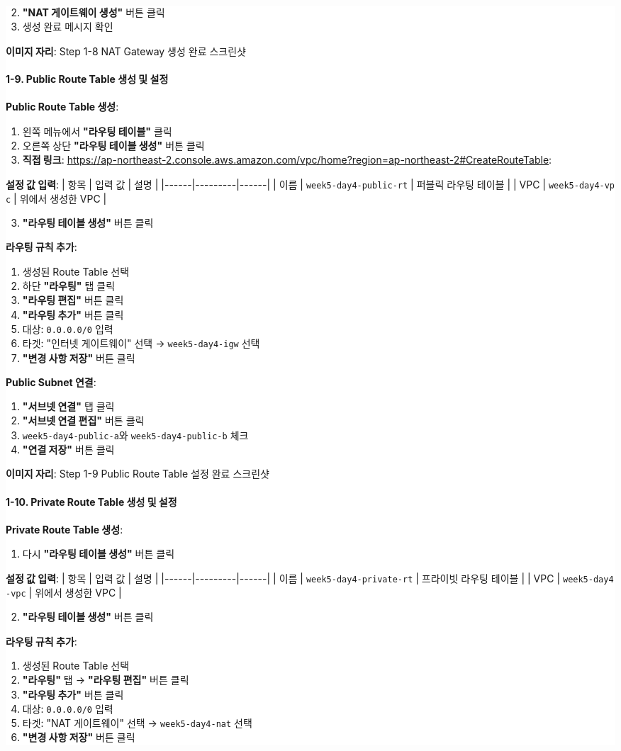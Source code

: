 2. **"NAT 게이트웨이 생성"** 버튼 클릭
3. 생성 완료 메시지 확인

**이미지 자리**: Step 1-8 NAT Gateway 생성 완료 스크린샷

#### 1-9. Public Route Table 생성 및 설정

**Public Route Table 생성**:
1. 왼쪽 메뉴에서 **"라우팅 테이블"** 클릭
2. 오른쪽 상단 **"라우팅 테이블 생성"** 버튼 클릭
3. **직접 링크**: https://ap-northeast-2.console.aws.amazon.com/vpc/home?region=ap-northeast-2#CreateRouteTable:

**설정 값 입력**:
| 항목 | 입력 값 | 설명 |
|------|---------|------|
| 이름 | `week5-day4-public-rt` | 퍼블릭 라우팅 테이블 |
| VPC | `week5-day4-vpc` | 위에서 생성한 VPC |

3. **"라우팅 테이블 생성"** 버튼 클릭

**라우팅 규칙 추가**:
1. 생성된 Route Table 선택
2. 하단 **"라우팅"** 탭 클릭
3. **"라우팅 편집"** 버튼 클릭
4. **"라우팅 추가"** 버튼 클릭
5. 대상: `0.0.0.0/0` 입력
6. 타겟: "인터넷 게이트웨이" 선택 → `week5-day4-igw` 선택
7. **"변경 사항 저장"** 버튼 클릭

**Public Subnet 연결**:
1. **"서브넷 연결"** 탭 클릭
2. **"서브넷 연결 편집"** 버튼 클릭
3. `week5-day4-public-a`와 `week5-day4-public-b` 체크
4. **"연결 저장"** 버튼 클릭

**이미지 자리**: Step 1-9 Public Route Table 설정 완료 스크린샷

#### 1-10. Private Route Table 생성 및 설정

**Private Route Table 생성**:
1. 다시 **"라우팅 테이블 생성"** 버튼 클릭

**설정 값 입력**:
| 항목 | 입력 값 | 설명 |
|------|---------|------|
| 이름 | `week5-day4-private-rt` | 프라이빗 라우팅 테이블 |
| VPC | `week5-day4-vpc` | 위에서 생성한 VPC |

2. **"라우팅 테이블 생성"** 버튼 클릭

**라우팅 규칙 추가**:
1. 생성된 Route Table 선택
2. **"라우팅"** 탭 → **"라우팅 편집"** 버튼 클릭
3. **"라우팅 추가"** 버튼 클릭
4. 대상: `0.0.0.0/0` 입력
5. 타겟: "NAT 게이트웨이" 선택 → `week5-day4-nat` 선택
6. **"변경 사항 저장"** 버튼 클릭
